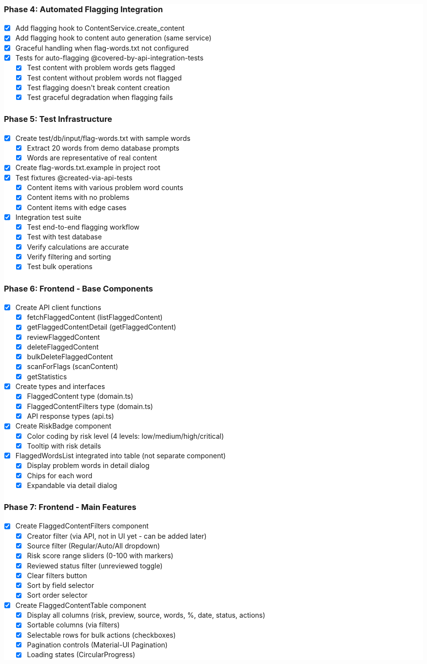 ### Phase 4: Automated Flagging Integration
- [x] Add flagging hook to ContentService.create_content
- [x] Add flagging hook to content auto generation (same service)
- [x] Graceful handling when flag-words.txt not configured
- [x] Tests for auto-flagging @covered-by-api-integration-tests
  - [x] Test content with problem words gets flagged
  - [x] Test content without problem words not flagged
  - [x] Test flagging doesn't break content creation
  - [x] Test graceful degradation when flagging fails

### Phase 5: Test Infrastructure
- [x] Create test/db/input/flag-words.txt with sample words
  - [x] Extract 20 words from demo database prompts
  - [x] Words are representative of real content
- [x] Create flag-words.txt.example in project root
- [x] Test fixtures @created-via-api-tests
  - [x] Content items with various problem word counts
  - [x] Content items with no problems
  - [x] Content items with edge cases
- [x] Integration test suite
  - [x] Test end-to-end flagging workflow
  - [x] Test with test database
  - [x] Verify calculations are accurate
  - [x] Verify filtering and sorting
  - [x] Test bulk operations

### Phase 6: Frontend - Base Components
- [x] Create API client functions
  - [x] fetchFlaggedContent (listFlaggedContent)
  - [x] getFlaggedContentDetail (getFlaggedContent)
  - [x] reviewFlaggedContent
  - [x] deleteFlaggedContent
  - [x] bulkDeleteFlaggedContent
  - [x] scanForFlags (scanContent)
  - [x] getStatistics
- [x] Create types and interfaces
  - [x] FlaggedContent type (domain.ts)
  - [x] FlaggedContentFilters type (domain.ts)
  - [x] API response types (api.ts)
- [x] Create RiskBadge component
  - [x] Color coding by risk level (4 levels: low/medium/high/critical)
  - [x] Tooltip with risk details
- [x] FlaggedWordsList integrated into table (not separate component)
  - [x] Display problem words in detail dialog
  - [x] Chips for each word
  - [x] Expandable via detail dialog

### Phase 7: Frontend - Main Features
- [x] Create FlaggedContentFilters component
  - [x] Creator filter (via API, not in UI yet - can be added later)
  - [x] Source filter (Regular/Auto/All dropdown)
  - [x] Risk score range sliders (0-100 with markers)
  - [x] Reviewed status filter (unreviewed toggle)
  - [x] Clear filters button
  - [x] Sort by field selector
  - [x] Sort order selector
- [x] Create FlaggedContentTable component
  - [x] Display all columns (risk, preview, source, words, %, date, status, actions)
  - [x] Sortable columns (via filters)
  - [x] Selectable rows for bulk actions (checkboxes)
  - [x] Pagination controls (Material-UI Pagination)
  - [x] Loading states (CircularProgress)